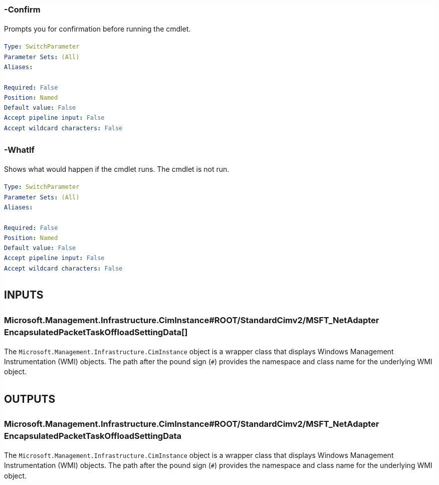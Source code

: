 ### -Confirm
Prompts you for confirmation before running the cmdlet.

```yaml
Type: SwitchParameter
Parameter Sets: (All)
Aliases: 

Required: False
Position: Named
Default value: False
Accept pipeline input: False
Accept wildcard characters: False
```

### -WhatIf
Shows what would happen if the cmdlet runs.
The cmdlet is not run.

```yaml
Type: SwitchParameter
Parameter Sets: (All)
Aliases: 

Required: False
Position: Named
Default value: False
Accept pipeline input: False
Accept wildcard characters: False
```

## INPUTS

### Microsoft.Management.Infrastructure.CimInstance#ROOT/StandardCimv2/MSFT_NetAdapter EncapsulatedPacketTaskOffloadSettingData[]
The `Microsoft.Management.Infrastructure.CimInstance` object is a wrapper class that displays Windows Management Instrumentation (WMI) objects.
The path after the pound sign (`#`) provides the namespace and class name for the underlying WMI object.

## OUTPUTS

### Microsoft.Management.Infrastructure.CimInstance#ROOT/StandardCimv2/MSFT_NetAdapter EncapsulatedPacketTaskOffloadSettingData
The `Microsoft.Management.Infrastructure.CimInstance` object is a wrapper class that displays Windows Management Instrumentation (WMI) objects.
The path after the pound sign (`#`) provides the namespace and class name for the underlying WMI object.
